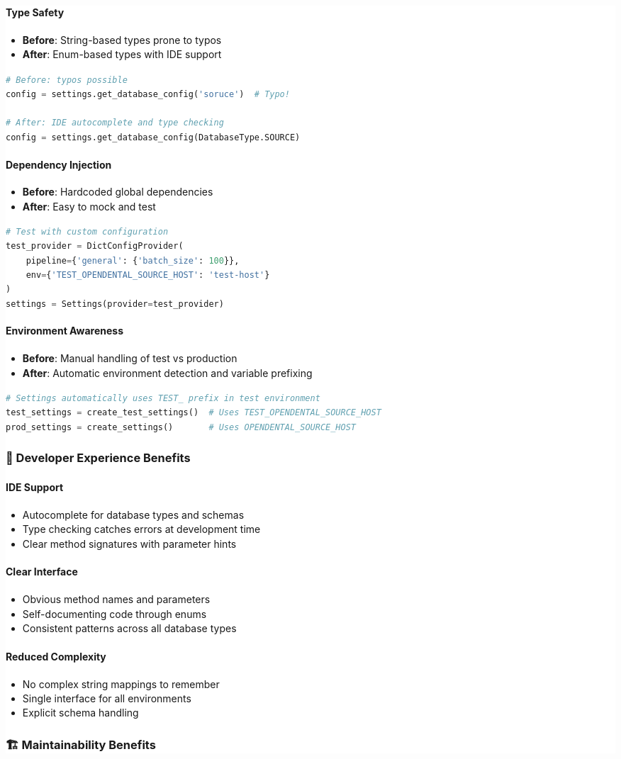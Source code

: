 #### Type Safety
- **Before**: String-based types prone to typos
- **After**: Enum-based types with IDE support

```python
# Before: typos possible
config = settings.get_database_config('soruce')  # Typo!

# After: IDE autocomplete and type checking
config = settings.get_database_config(DatabaseType.SOURCE)
```

#### Dependency Injection
- **Before**: Hardcoded global dependencies
- **After**: Easy to mock and test

```python
# Test with custom configuration
test_provider = DictConfigProvider(
    pipeline={'general': {'batch_size': 100}},
    env={'TEST_OPENDENTAL_SOURCE_HOST': 'test-host'}
)
settings = Settings(provider=test_provider)
```

#### Environment Awareness
- **Before**: Manual handling of test vs production
- **After**: Automatic environment detection and variable prefixing

```python
# Settings automatically uses TEST_ prefix in test environment
test_settings = create_test_settings()  # Uses TEST_OPENDENTAL_SOURCE_HOST
prod_settings = create_settings()       # Uses OPENDENTAL_SOURCE_HOST
```

### 🚀 Developer Experience Benefits

#### IDE Support
- Autocomplete for database types and schemas
- Type checking catches errors at development time
- Clear method signatures with parameter hints

#### Clear Interface
- Obvious method names and parameters
- Self-documenting code through enums
- Consistent patterns across all database types

#### Reduced Complexity
- No complex string mappings to remember
- Single interface for all environments
- Explicit schema handling

### 🏗️ Maintainability Benefits
